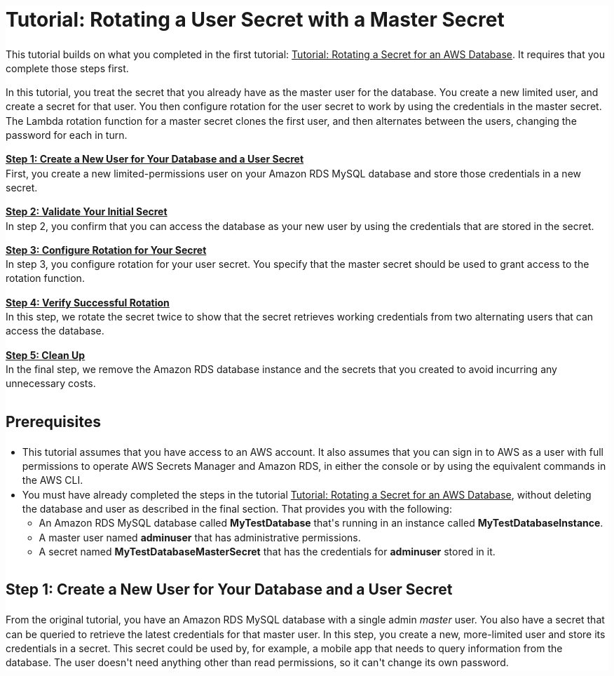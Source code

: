# Tutorial: Rotating a User Secret with a Master Secret<a name="tutorials_db-rotate-master"></a>

This tutorial builds on what you completed in the first tutorial: [Tutorial: Rotating a Secret for an AWS Database](tutorials_db-rotate.md)\. It requires that you complete those steps first\. 

In this tutorial, you treat the secret that you already have as the master user for the database\. You create a new limited user, and create a secret for that user\. You then configure rotation for the user secret to work by using the credentials in the master secret\. The Lambda rotation function for a master secret clones the first user, and then alternates between the users, changing the password for each in turn\. 

**[Step 1: Create a New User for Your Database and a User Secret](#tut-db-rotate-master-step1)**  
First, you create a new limited\-permissions user on your Amazon RDS MySQL database and store those credentials in a new secret\.

**[Step 2: Validate Your Initial Secret](#tut-db-rotate-master-step2)**  
In step 2, you confirm that you can access the database as your new user by using the credentials that are stored in the secret\.

**[Step 3: Configure Rotation for Your Secret](#tut-db-rotate-master-step3)**  
In step 3, you configure rotation for your user secret\. You specify that the master secret should be used to grant access to the rotation function\.

**[Step 4: Verify Successful Rotation](#tut-db-rotate-master-step4)**  
In this step, we rotate the secret twice to show that the secret retrieves working credentials from two alternating users that can access the database\.

**[Step 5: Clean Up](#tut-db-rotate-master-step5)**  
In the final step, we remove the Amazon RDS database instance and the secrets that you created to avoid incurring any unnecessary costs\.

## Prerequisites<a name="tut_db-rotate-prereqs"></a>
+ This tutorial assumes that you have access to an AWS account\. It also assumes that you can sign in to AWS as a user with full permissions to operate AWS Secrets Manager and Amazon RDS, in either the console or by using the equivalent commands in the AWS CLI\.
+ You must have already completed the steps in the tutorial [Tutorial: Rotating a Secret for an AWS Database](tutorials_db-rotate.md), without deleting the database and user as described in the final section\. That provides you with the following:
  + An Amazon RDS MySQL database called **MyTestDatabase** that's running in an instance called **MyTestDatabaseInstance**\.
  + A master user named **adminuser** that has administrative permissions\.
  + A secret named **MyTestDatabaseMasterSecret** that has the credentials for **adminuser** stored in it\.

## Step 1: Create a New User for Your Database and a User Secret<a name="tut-db-rotate-master-step1"></a>

From the original tutorial, you have an Amazon RDS MySQL database with a single admin *master* user\. You also have a secret that can be queried to retrieve the latest credentials for that master user\. In this step, you create a new, more\-limited user and store its credentials in a secret\. This secret could be used by, for example, a mobile app that needs to query information from the database\. The user doesn't need anything other than read permissions, so it can't change its own password\.
